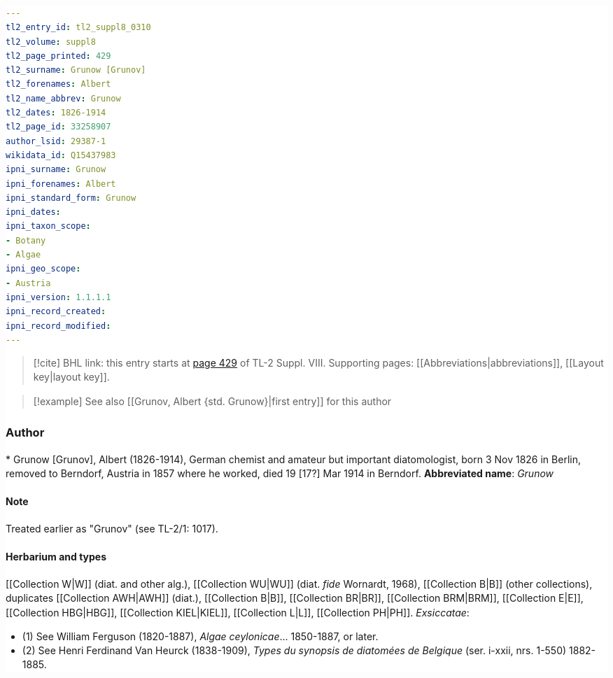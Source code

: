 ```yaml
---
tl2_entry_id: tl2_suppl8_0310
tl2_volume: suppl8
tl2_page_printed: 429
tl2_surname: Grunow [Grunov]
tl2_forenames: Albert
tl2_name_abbrev: Grunow
tl2_dates: 1826-1914
tl2_page_id: 33258907
author_lsid: 29387-1
wikidata_id: Q15437983
ipni_surname: Grunow
ipni_forenames: Albert
ipni_standard_form: Grunow
ipni_dates: 
ipni_taxon_scope: 
- Botany
- Algae
ipni_geo_scope: 
- Austria
ipni_version: 1.1.1.1
ipni_record_created: 
ipni_record_modified:
---
```



> [!cite] BHL link: this entry starts at [page 429](https://www.biodiversitylibrary.org/page/33258907) of TL-2 Suppl. VIII.
> Supporting pages: [[Abbreviations|abbreviations]], [[Layout key|layout key]].

> [!example] See also [[Grunov, Albert {std. Grunow}|first entry]] for this author

### Author

\* Grunow \[Grunov\], Albert (1826-1914), German chemist and amateur but important diatomologist, born 3 Nov 1826 in Berlin, removed to Berndorf, Austria in 1857 where he worked, died 19 \[17?\] Mar 1914 in Berndorf. 
**Abbreviated name**: *Grunow*

#### Note

Treated earlier as "Grunov" (see TL-2/1: 1017).

#### Herbarium and types

[[Collection W|W]] (diat. and other alg.), [[Collection WU|WU]] (diat. *fide* Wornardt, 1968), [[Collection B|B]] (other collections), duplicates [[Collection AWH|AWH]] (diat.), [[Collection B|B]], [[Collection BR|BR]], [[Collection BRM|BRM]], [[Collection E|E]], [[Collection HBG|HBG]], [[Collection KIEL|KIEL]], [[Collection L|L]], [[Collection PH|PH]].
*Exsiccatae*:
- (1) See William Ferguson (1820-1887), *Algae ceylonicae*... 1850-1887, or later.
- (2) See Henri Ferdinand Van Heurck (1838-1909), *Types du synopsis de diatomées de Belgique* (ser. i-xxii, nrs. 1-550) 1882-1885.
